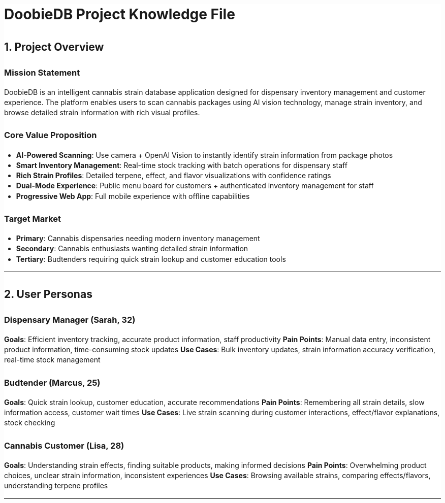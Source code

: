 
# DoobieDB Project Knowledge File

## **1. Project Overview**

### **Mission Statement**
DoobieDB is an intelligent cannabis strain database application designed for dispensary inventory management and customer experience. The platform enables users to scan cannabis packages using AI vision technology, manage strain inventory, and browse detailed strain information with rich visual profiles.

### **Core Value Proposition**
- **AI-Powered Scanning**: Use camera + OpenAI Vision to instantly identify strain information from package photos
- **Smart Inventory Management**: Real-time stock tracking with batch operations for dispensary staff  
- **Rich Strain Profiles**: Detailed terpene, effect, and flavor visualizations with confidence ratings
- **Dual-Mode Experience**: Public menu board for customers + authenticated inventory management for staff
- **Progressive Web App**: Full mobile experience with offline capabilities

### **Target Market**
- **Primary**: Cannabis dispensaries needing modern inventory management
- **Secondary**: Cannabis enthusiasts wanting detailed strain information
- **Tertiary**: Budtenders requiring quick strain lookup and customer education tools

---

## **2. User Personas**

### **Dispensary Manager (Sarah, 32)**
**Goals**: Efficient inventory tracking, accurate product information, staff productivity
**Pain Points**: Manual data entry, inconsistent product information, time-consuming stock updates
**Use Cases**: Bulk inventory updates, strain information accuracy verification, real-time stock management

### **Budtender (Marcus, 25)** 
**Goals**: Quick strain lookup, customer education, accurate recommendations
**Pain Points**: Remembering all strain details, slow information access, customer wait times
**Use Cases**: Live strain scanning during customer interactions, effect/flavor explanations, stock checking

### **Cannabis Customer (Lisa, 28)**
**Goals**: Understanding strain effects, finding suitable products, making informed decisions
**Pain Points**: Overwhelming product choices, unclear strain information, inconsistent experiences
**Use Cases**: Browsing available strains, comparing effects/flavors, understanding terpene profiles

---